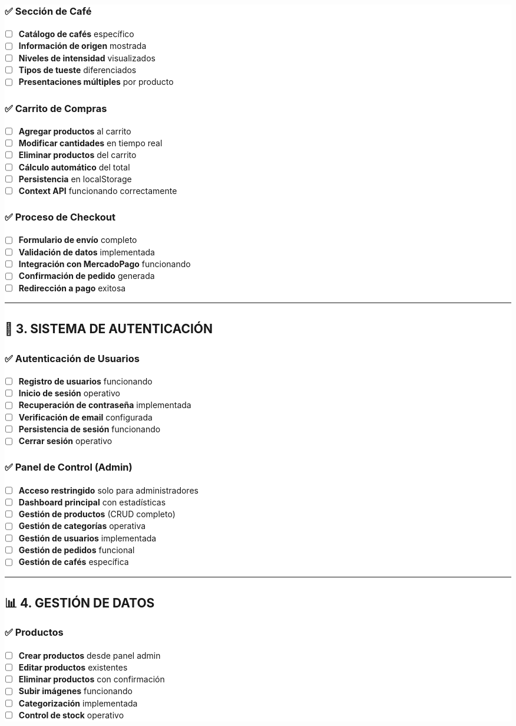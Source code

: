### ✅ **Sección de Café**
- [ ] **Catálogo de cafés** específico
- [ ] **Información de origen** mostrada
- [ ] **Niveles de intensidad** visualizados
- [ ] **Tipos de tueste** diferenciados
- [ ] **Presentaciones múltiples** por producto

### ✅ **Carrito de Compras**
- [ ] **Agregar productos** al carrito
- [ ] **Modificar cantidades** en tiempo real
- [ ] **Eliminar productos** del carrito
- [ ] **Cálculo automático** del total
- [ ] **Persistencia** en localStorage
- [ ] **Context API** funcionando correctamente

### ✅ **Proceso de Checkout**
- [ ] **Formulario de envío** completo
- [ ] **Validación de datos** implementada
- [ ] **Integración con MercadoPago** funcionando
- [ ] **Confirmación de pedido** generada
- [ ] **Redirección a pago** exitosa

---

## 🔐 **3. SISTEMA DE AUTENTICACIÓN**

### ✅ **Autenticación de Usuarios**
- [ ] **Registro de usuarios** funcionando
- [ ] **Inicio de sesión** operativo
- [ ] **Recuperación de contraseña** implementada
- [ ] **Verificación de email** configurada
- [ ] **Persistencia de sesión** funcionando
- [ ] **Cerrar sesión** operativo

### ✅ **Panel de Control (Admin)**
- [ ] **Acceso restringido** solo para administradores
- [ ] **Dashboard principal** con estadísticas
- [ ] **Gestión de productos** (CRUD completo)
- [ ] **Gestión de categorías** operativa
- [ ] **Gestión de usuarios** implementada
- [ ] **Gestión de pedidos** funcional
- [ ] **Gestión de cafés** específica

---

## 📊 **4. GESTIÓN DE DATOS**

### ✅ **Productos**
- [ ] **Crear productos** desde panel admin
- [ ] **Editar productos** existentes
- [ ] **Eliminar productos** con confirmación
- [ ] **Subir imágenes** funcionando
- [ ] **Categorización** implementada
- [ ] **Control de stock** operativo
